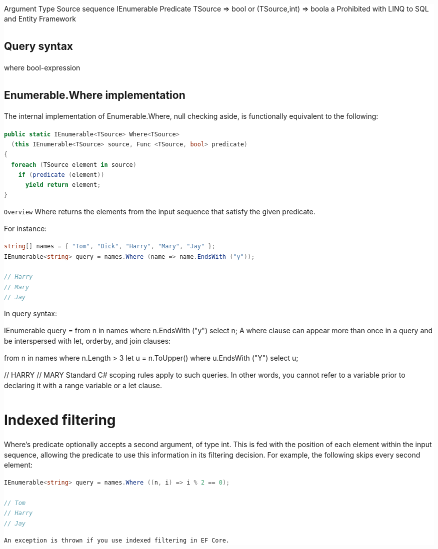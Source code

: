 Argument	Type
Source sequence	IEnumerable<TSource>
Predicate	TSource => bool or (TSource,int) => boola
a Prohibited with LINQ to SQL and Entity Framework
## Query syntax
where bool-expression
## Enumerable.Where implementation
The internal implementation of Enumerable.Where, null checking aside, is functionally equivalent to the following:
```c#
public static IEnumerable<TSource> Where<TSource>
  (this IEnumerable<TSource> source, Func <TSource, bool> predicate)
{
  foreach (TSource element in source)
    if (predicate (element))
      yield return element;
}
```
`Overview`
Where returns the elements from the input sequence that satisfy the given predicate.

For instance:
```c#
string[] names = { "Tom", "Dick", "Harry", "Mary", "Jay" };
IEnumerable<string> query = names.Where (name => name.EndsWith ("y"));

// Harry
// Mary
// Jay
```
In query syntax:

IEnumerable<string> query = from n in names
                            where n.EndsWith ("y")
                            select n;
A where clause can appear more than once in a query and be interspersed with let, orderby, and join clauses:

from n in names
where n.Length > 3
let u = n.ToUpper()
where u.EndsWith ("Y")
select u;           
  
// HARRY
// MARY
Standard C# scoping rules apply to such queries. In other words, you cannot refer to a variable prior to declaring it with a range variable or a let clause.


# Indexed filtering
Where’s predicate optionally accepts a second argument, of type int. This is fed with the position of each element within the input sequence, allowing the predicate to use this information in its filtering decision. For example, the following skips every second element:
```c#
IEnumerable<string> query = names.Where ((n, i) => i % 2 == 0);

// Tom
// Harry
// Jay
```
`An exception is thrown if you use indexed filtering in EF Core.`
